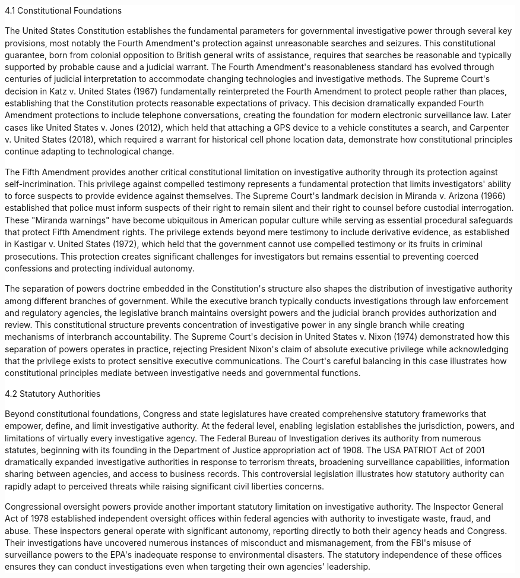 4.1 Constitutional Foundations

The United States Constitution establishes the fundamental parameters for governmental investigative power through several key provisions, most notably the Fourth Amendment's protection against unreasonable searches and seizures. This constitutional guarantee, born from colonial opposition to British general writs of assistance, requires that searches be reasonable and typically supported by probable cause and a judicial warrant. The Fourth Amendment's reasonableness standard has evolved through centuries of judicial interpretation to accommodate changing technologies and investigative methods. The Supreme Court's decision in Katz v. United States (1967) fundamentally reinterpreted the Fourth Amendment to protect people rather than places, establishing that the Constitution protects reasonable expectations of privacy. This decision dramatically expanded Fourth Amendment protections to include telephone conversations, creating the foundation for modern electronic surveillance law. Later cases like United States v. Jones (2012), which held that attaching a GPS device to a vehicle constitutes a search, and Carpenter v. United States (2018), which required a warrant for historical cell phone location data, demonstrate how constitutional principles continue adapting to technological change.

The Fifth Amendment provides another critical constitutional limitation on investigative authority through its protection against self-incrimination. This privilege against compelled testimony represents a fundamental protection that limits investigators' ability to force suspects to provide evidence against themselves. The Supreme Court's landmark decision in Miranda v. Arizona (1966) established that police must inform suspects of their right to remain silent and their right to counsel before custodial interrogation. These "Miranda warnings" have become ubiquitous in American popular culture while serving as essential procedural safeguards that protect Fifth Amendment rights. The privilege extends beyond mere testimony to include derivative evidence, as established in Kastigar v. United States (1972), which held that the government cannot use compelled testimony or its fruits in criminal prosecutions. This protection creates significant challenges for investigators but remains essential to preventing coerced confessions and protecting individual autonomy.

The separation of powers doctrine embedded in the Constitution's structure also shapes the distribution of investigative authority among different branches of government. While the executive branch typically conducts investigations through law enforcement and regulatory agencies, the legislative branch maintains oversight powers and the judicial branch provides authorization and review. This constitutional structure prevents concentration of investigative power in any single branch while creating mechanisms of interbranch accountability. The Supreme Court's decision in United States v. Nixon (1974) demonstrated how this separation of powers operates in practice, rejecting President Nixon's claim of absolute executive privilege while acknowledging that the privilege exists to protect sensitive executive communications. The Court's careful balancing in this case illustrates how constitutional principles mediate between investigative needs and governmental functions.

4.2 Statutory Authorities

Beyond constitutional foundations, Congress and state legislatures have created comprehensive statutory frameworks that empower, define, and limit investigative authority. At the federal level, enabling legislation establishes the jurisdiction, powers, and limitations of virtually every investigative agency. The Federal Bureau of Investigation derives its authority from numerous statutes, beginning with its founding in the Department of Justice appropriation act of 1908. The USA PATRIOT Act of 2001 dramatically expanded investigative authorities in response to terrorism threats, broadening surveillance capabilities, information sharing between agencies, and access to business records. This controversial legislation illustrates how statutory authority can rapidly adapt to perceived threats while raising significant civil liberties concerns.

Congressional oversight powers provide another important statutory limitation on investigative authority. The Inspector General Act of 1978 established independent oversight offices within federal agencies with authority to investigate waste, fraud, and abuse. These inspectors general operate with significant autonomy, reporting directly to both their agency heads and Congress. Their investigations have uncovered numerous instances of misconduct and mismanagement, from the FBI's misuse of surveillance powers to the EPA's inadequate response to environmental disasters. The statutory independence of these offices ensures they can conduct investigations even when targeting their own agencies' leadership.

